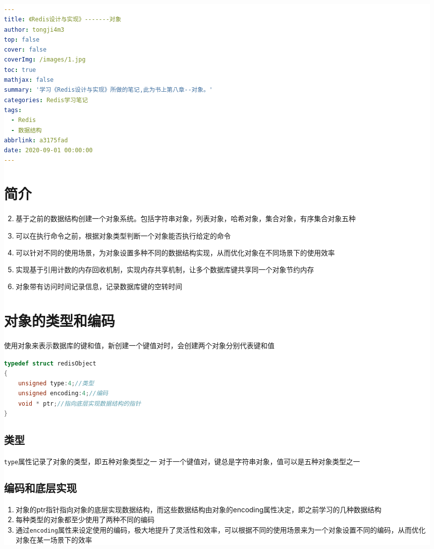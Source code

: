 ```yaml
---
title: 《Redis设计与实现》-------对象
author: tongji4m3
top: false
cover: false
coverImg: /images/1.jpg
toc: true
mathjax: false
summary: '学习《Redis设计与实现》所做的笔记,此为书上第八章--对象。'
categories: Redis学习笔记
tags:
  - Redis
  - 数据结构
abbrlink: a3175fad
date: 2020-09-01 00:00:00
---
```






# 简介

2. 基于之前的数据结构创建一个对象系统。包括字符串对象，列表对象，哈希对象，集合对象，有序集合对象五种

2. 可以在执行命令之前，根据对象类型判断一个对象能否执行给定的命令
3. 可以针对不同的使用场景，为对象设置多种不同的数据结构实现，从而优化对象在不同场景下的使用效率
4. 实现基于引用计数的内存回收机制，实现内存共享机制，让多个数据库键共享同一个对象节约内存
5. 对象带有访问时间记录信息，记录数据库键的空转时间

# 对象的类型和编码
使用对象来表示数据库的键和值，新创建一个键值对时，会创建两个对象分别代表键和值

```c
typedef struct redisObject
{
	unsigned type:4;//类型
	unsigned encoding:4;//编码
	void * ptr;//指向底层实现数据结构的指针
}
```
## 类型
`type`属性记录了对象的类型，即五种对象类型之一
对于一个键值对，键总是字符串对象，值可以是五种对象类型之一

## 编码和底层实现
1. 对象的ptr指针指向对象的底层实现数据结构，而这些数据结构由对象的encoding属性决定，即之前学习的几种数据结构
2. 每种类型的对象都至少使用了两种不同的编码
3. 通过`encoding`属性来设定使用的编码，极大地提升了灵活性和效率，可以根据不同的使用场景来为一个对象设置不同的编码，从而优化对象在某一场景下的效率

